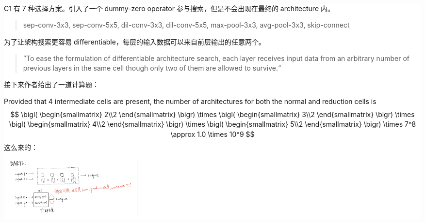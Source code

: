C1 有 7 种选择方案。引入了一个  dummy-zero operator 参与搜索，但是不会出现在最终的 architecture 内。

>sep-conv-3x3, sep-conv-5x5, dil-conv-3x3, dil-conv-5x5, max-pool-3x3, avg-pool-3x3, skip-connect

为了让架构搜索更容易 differentiable，每层的输入数据可以来自前层输出的任意两个。

> ”To ease the formulation of differentiable architecture search, each layer receives input data from an arbitrary number of previous layers in the same cell though only two of them are allowed to survive.“

接下来作者给出了一道计算题：

Provided that 4 intermediate cells are present, the number of architectures for both the normal and reduction cells is
$$
\bigl(
    \begin{smallmatrix}
		2\\2
	\end{smallmatrix}
\bigr) \times
\bigl(
    \begin{smallmatrix}
		3\\2
	\end{smallmatrix}
\bigr) \times
\bigl(
    \begin{smallmatrix}
		4\\2
	\end{smallmatrix}
\bigr) \times
\bigl(
    \begin{smallmatrix}
		5\\2
	\end{smallmatrix}
\bigr) \times 7^8 
\approx 1.0 \times 10^9
$$
这么来的：

<img src="/images/NAS_HUAWEI_2020_SURVEY/6.PNG" style="zoom:27%;" />
